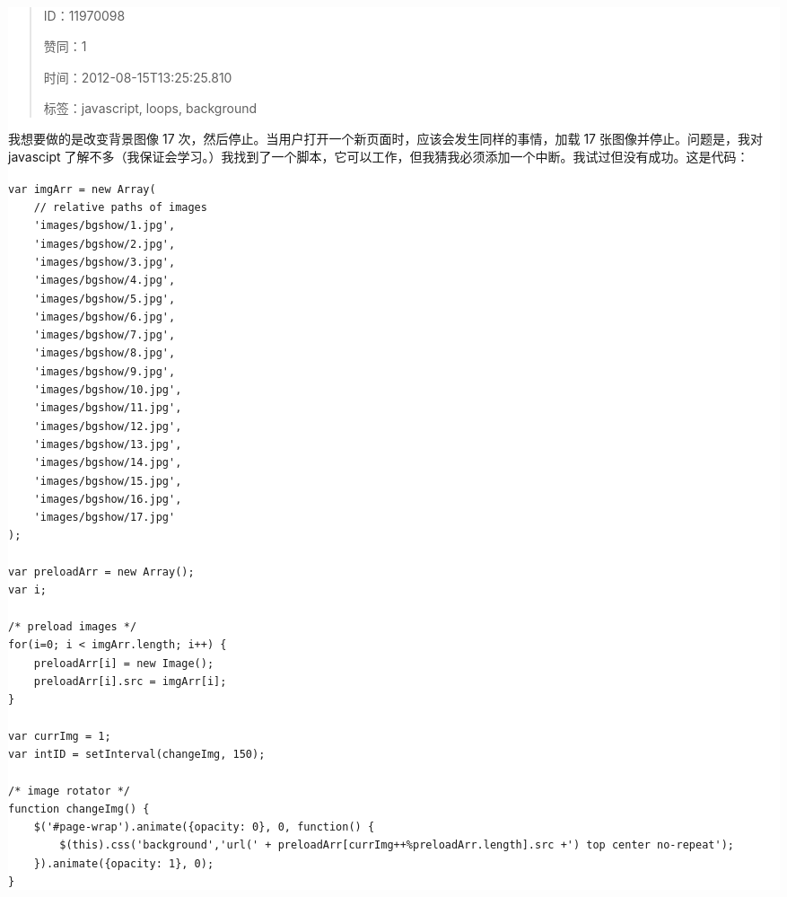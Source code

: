 > ID：11970098
> 
> 赞同：1
> 
> 时间：2012-08-15T13:25:25.810
> 
> 标签：javascript, loops, background

我想要做的是改变背景图像 17 次，然后停止。当用户打开一个新页面时，应该会发生同样的事情，加载 17 张图像并停止。问题是，我对 javascipt 了解不多（我保证会学习。）我找到了一个脚本，它可以工作，但我猜我必须添加一个中断。我试过但没有成功。这是代码：

```
var imgArr = new Array(
    // relative paths of images
    'images/bgshow/1.jpg',
    'images/bgshow/2.jpg',
    'images/bgshow/3.jpg',
    'images/bgshow/4.jpg',
    'images/bgshow/5.jpg',
    'images/bgshow/6.jpg',
    'images/bgshow/7.jpg',
    'images/bgshow/8.jpg',
    'images/bgshow/9.jpg',
    'images/bgshow/10.jpg',
    'images/bgshow/11.jpg',
    'images/bgshow/12.jpg',
    'images/bgshow/13.jpg',
    'images/bgshow/14.jpg',
    'images/bgshow/15.jpg',
    'images/bgshow/16.jpg',
    'images/bgshow/17.jpg'
);

var preloadArr = new Array();
var i;

/* preload images */
for(i=0; i < imgArr.length; i++) {
    preloadArr[i] = new Image();
    preloadArr[i].src = imgArr[i];
}

var currImg = 1;
var intID = setInterval(changeImg, 150);

/* image rotator */
function changeImg() {
    $('#page-wrap').animate({opacity: 0}, 0, function() {
        $(this).css('background','url(' + preloadArr[currImg++%preloadArr.length].src +') top center no-repeat');
    }).animate({opacity: 1}, 0);
} 
```
